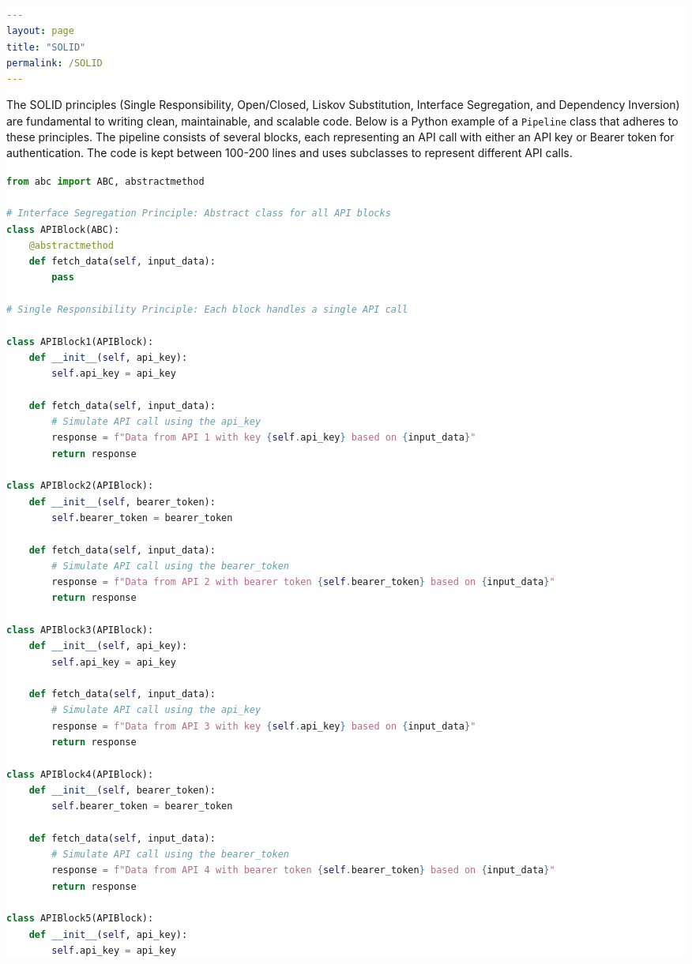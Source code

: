 ```yaml
---
layout: page
title: "SOLID"
permalink: /SOLID
---
```


The SOLID principles (Single Responsibility, Open/Closed, Liskov Substitution, Interface Segregation, and Dependency Inversion) are fundamental to writing clean, maintainable, and scalable code. Below is a Python example of a `Pipeline` class that adheres to these principles. The pipeline consists of several blocks, each representing an API call with either an API key or Bearer token for authentication. The code is kept between 100-200 lines and uses subclasses to represent different API calls.

```python
from abc import ABC, abstractmethod

# Interface Segregation Principle: Abstract class for all API blocks
class APIBlock(ABC):
    @abstractmethod
    def fetch_data(self, input_data):
        pass

# Single Responsibility Principle: Each block handles a single API call

class APIBlock1(APIBlock):
    def __init__(self, api_key):
        self.api_key = api_key

    def fetch_data(self, input_data):
        # Simulate API call using the api_key
        response = f"Data from API 1 with key {self.api_key} based on {input_data}"
        return response

class APIBlock2(APIBlock):
    def __init__(self, bearer_token):
        self.bearer_token = bearer_token

    def fetch_data(self, input_data):
        # Simulate API call using the bearer_token
        response = f"Data from API 2 with bearer token {self.bearer_token} based on {input_data}"
        return response

class APIBlock3(APIBlock):
    def __init__(self, api_key):
        self.api_key = api_key

    def fetch_data(self, input_data):
        # Simulate API call using the api_key
        response = f"Data from API 3 with key {self.api_key} based on {input_data}"
        return response

class APIBlock4(APIBlock):
    def __init__(self, bearer_token):
        self.bearer_token = bearer_token

    def fetch_data(self, input_data):
        # Simulate API call using the bearer_token
        response = f"Data from API 4 with bearer token {self.bearer_token} based on {input_data}"
        return response

class APIBlock5(APIBlock):
    def __init__(self, api_key):
        self.api_key = api_key
```